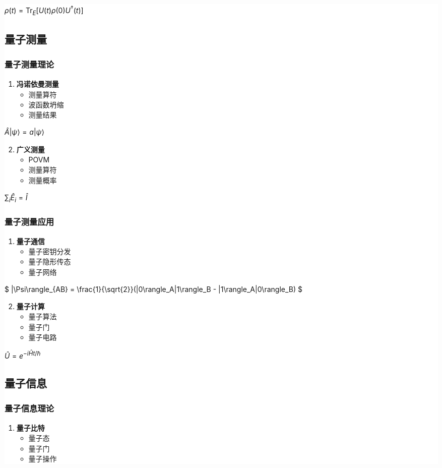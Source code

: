 $`
\rho(t) = \text{Tr}_E[U(t)\rho(0)U^\dagger(t)]
`$

## 量子测量

### 量子测量理论

1. **冯诺依曼测量**
   - 测量算符
   - 波函数坍缩
   - 测量结果

$`
\hat{A}|\psi\rangle = a|\psi\rangle
`$

2. **广义测量**
   - POVM
   - 测量算符
   - 测量概率

$`
\sum_i \hat{E}_i = \hat{I}
`$

### 量子测量应用

1. **量子通信**
   - 量子密钥分发
   - 量子隐形传态
   - 量子网络

$`
|\Psi\rangle_{AB} = \frac{1}{\sqrt{2}}(|0\rangle_A|1\rangle_B - |1\rangle_A|0\rangle_B)
`$

2. **量子计算**
   - 量子算法
   - 量子门
   - 量子电路

$`
\hat{U} = e^{-i\hat{H}t/\hbar}
`$

## 量子信息

### 量子信息理论

1. **量子比特**
   - 量子态
   - 量子门
   - 量子操作
